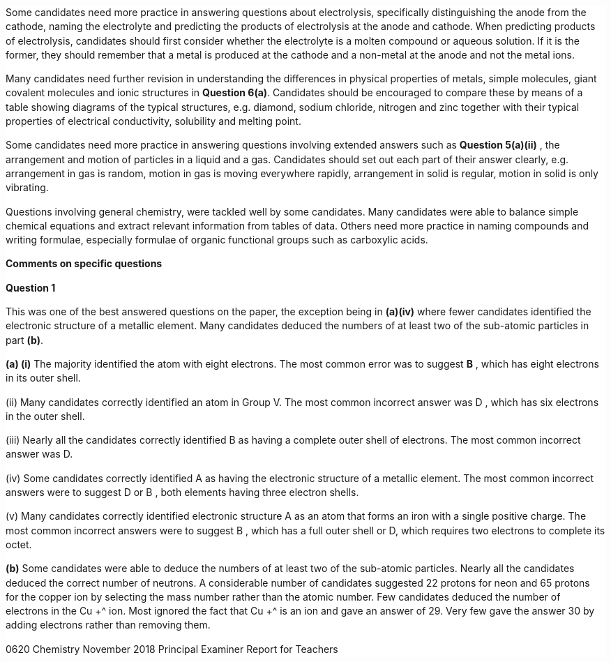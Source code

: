 Some candidates need more practice in answering questions about electrolysis, specifically distinguishing the anode from the cathode, naming the electrolyte and predicting the products of electrolysis at the anode and cathode. When predicting products of electrolysis, candidates should first consider whether the electrolyte is a molten compound or aqueous solution. If it is the former, they should remember that a metal is produced at the cathode and a non-metal at the anode and not the metal ions. 

Many candidates need further revision in understanding the differences in physical properties of metals, simple molecules, giant covalent molecules and ionic structures in **Question 6(a)**. Candidates should be encouraged to compare these by means of a table showing diagrams of the typical structures, e.g. diamond, sodium chloride, nitrogen and zinc together with their typical properties of electrical conductivity, solubility and melting point. 

Some candidates need more practice in answering questions involving extended answers such as **Question 5(a)(ii)** , the arrangement and motion of particles in a liquid and a gas. Candidates should set out each part of their answer clearly, e.g. arrangement in gas is random, motion in gas is moving everywhere rapidly, arrangement in solid is regular, motion in solid is only vibrating. 

Questions involving general chemistry, were tackled well by some candidates. Many candidates were able to balance simple chemical equations and extract relevant information from tables of data. Others need more practice in naming compounds and writing formulae, especially formulae of organic functional groups such as carboxylic acids. 

**Comments on specific questions** 

**Question 1** 

This was one of the best answered questions on the paper, the exception being in **(a)(iv)** where fewer candidates identified the electronic structure of a metallic element. Many candidates deduced the numbers of at least two of the sub-atomic particles in part **(b)**. 

**(a) (i)** The majority identified the atom with eight electrons. The most common error was to suggest **B** , which has eight electrons in its outer shell. 

 (ii) Many candidates correctly identified an atom in Group V. The most common incorrect answer was D , which has six electrons in the outer shell. 

 (iii) Nearly all the candidates correctly identified B as having a complete outer shell of electrons. The most common incorrect answer was D. 

 (iv) Some candidates correctly identified A as having the electronic structure of a metallic element. The most common incorrect answers were to suggest D or B , both elements having three electron shells. 

 (v) Many candidates correctly identified electronic structure A as an atom that forms an iron with a single positive charge. The most common incorrect answers were to suggest B , which has a full outer shell or D, which requires two electrons to complete its octet. 

**(b)** Some candidates were able to deduce the numbers of at least two of the sub-atomic particles. Nearly all the candidates deduced the correct number of neutrons. A considerable number of candidates suggested 22 protons for neon and 65 protons for the copper ion by selecting the mass number rather than the atomic number. Few candidates deduced the number of electrons in the Cu +^ ion. Most ignored the fact that Cu +^ is an ion and gave an answer of 29. Very few gave the answer 30 by adding electrons rather than removing them. 


 0620 Chemistry November 2018 Principal Examiner Report for Teachers 
